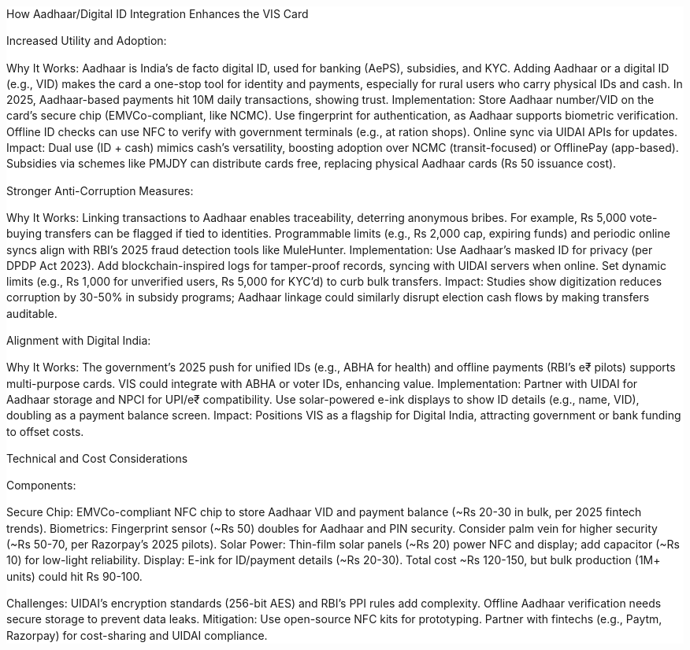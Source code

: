 How Aadhaar/Digital ID Integration Enhances the VIS Card

Increased Utility and Adoption:

Why It Works: Aadhaar is India’s de facto digital ID, used for banking (AePS), subsidies, and KYC. Adding Aadhaar or a digital ID (e.g., VID) makes the card a one-stop tool for identity and payments, especially for rural users who carry physical IDs and cash. In 2025, Aadhaar-based payments hit 10M daily transactions, showing trust.
Implementation: Store Aadhaar number/VID on the card’s secure chip (EMVCo-compliant, like NCMC). Use fingerprint for authentication, as Aadhaar supports biometric verification. Offline ID checks can use NFC to verify with government terminals (e.g., at ration shops). Online sync via UIDAI APIs for updates.
Impact: Dual use (ID + cash) mimics cash’s versatility, boosting adoption over NCMC (transit-focused) or OfflinePay (app-based). Subsidies via schemes like PMJDY can distribute cards free, replacing physical Aadhaar cards (Rs 50 issuance cost).


Stronger Anti-Corruption Measures:

Why It Works: Linking transactions to Aadhaar enables traceability, deterring anonymous bribes. For example, Rs 5,000 vote-buying transfers can be flagged if tied to identities. Programmable limits (e.g., Rs 2,000 cap, expiring funds) and periodic online syncs align with RBI’s 2025 fraud detection tools like MuleHunter.
Implementation: Use Aadhaar’s masked ID for privacy (per DPDP Act 2023). Add blockchain-inspired logs for tamper-proof records, syncing with UIDAI servers when online. Set dynamic limits (e.g., Rs 1,000 for unverified users, Rs 5,000 for KYC’d) to curb bulk transfers.
Impact: Studies show digitization reduces corruption by 30-50% in subsidy programs; Aadhaar linkage could similarly disrupt election cash flows by making transfers auditable.


Alignment with Digital India:

Why It Works: The government’s 2025 push for unified IDs (e.g., ABHA for health) and offline payments (RBI’s e₹ pilots) supports multi-purpose cards. VIS could integrate with ABHA or voter IDs, enhancing value.
Implementation: Partner with UIDAI for Aadhaar storage and NPCI for UPI/e₹ compatibility. Use solar-powered e-ink displays to show ID details (e.g., name, VID), doubling as a payment balance screen.
Impact: Positions VIS as a flagship for Digital India, attracting government or bank funding to offset costs.




Technical and Cost Considerations

Components:

Secure Chip: EMVCo-compliant NFC chip to store Aadhaar VID and payment balance (~Rs 20-30 in bulk, per 2025 fintech trends).
Biometrics: Fingerprint sensor (~Rs 50) doubles for Aadhaar and PIN security. Consider palm vein for higher security (~Rs 50-70, per Razorpay’s 2025 pilots).
Solar Power: Thin-film solar panels (~Rs 20) power NFC and display; add capacitor (~Rs 10) for low-light reliability.
Display: E-ink for ID/payment details (~Rs 20-30). Total cost ~Rs 120-150, but bulk production (1M+ units) could hit Rs 90-100.


Challenges: UIDAI’s encryption standards (256-bit AES) and RBI’s PPI rules add complexity. Offline Aadhaar verification needs secure storage to prevent data leaks.
Mitigation: Use open-source NFC kits for prototyping. Partner with fintechs (e.g., Paytm, Razorpay) for cost-sharing and UIDAI compliance.

